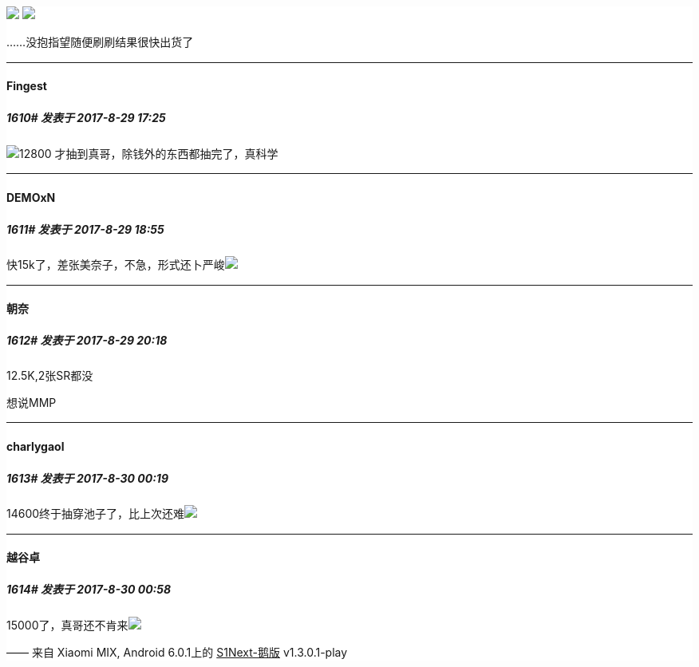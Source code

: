 
<img src="http://ww1.sinaimg.cn/large/43feb2fagy1fj0hd1exj5j21120kuwhd.jpg" referrerpolicy="no-referrer">
<img src="http://ww1.sinaimg.cn/large/43feb2fagy1fj0hd1ip8oj21120kuwja.jpg" referrerpolicy="no-referrer">


……没抱指望随便刷刷结果很快出货了


*****

####  Fingest  
##### 1610#       发表于 2017-8-29 17:25


<img src="https://static.saraba1st.com/image/smiley/face2017/002.png" referrerpolicy="no-referrer">12800 才抽到真哥，除钱外的东西都抽完了，真科学


*****

####  DEMOxN  
##### 1611#       发表于 2017-8-29 18:55


快15k了，差张美奈子，不急，形式还卜严峻<img src="https://static.saraba1st.com/image/smiley/face2017/048.png" referrerpolicy="no-referrer">


*****

####  朝奈  
##### 1612#       发表于 2017-8-29 20:18


12.5K,2张SR都没

想说MMP


*****

####  charlygaol  
##### 1613#       发表于 2017-8-30 00:19


14600终于抽穿池子了，比上次还难<img src="https://static.saraba1st.com/image/smiley/face2017/001.png" referrerpolicy="no-referrer">


*****

####  越谷卓  
##### 1614#       发表于 2017-8-30 00:58


15000了，真哥还不肯来<img src="https://static.saraba1st.com/image/smiley/face2017/002.png" referrerpolicy="no-referrer">

—— 来自 Xiaomi MIX, Android 6.0.1上的 [S1Next-鹅版](https://github.com/ykrank/S1-Next/releases) v1.3.0.1-play
